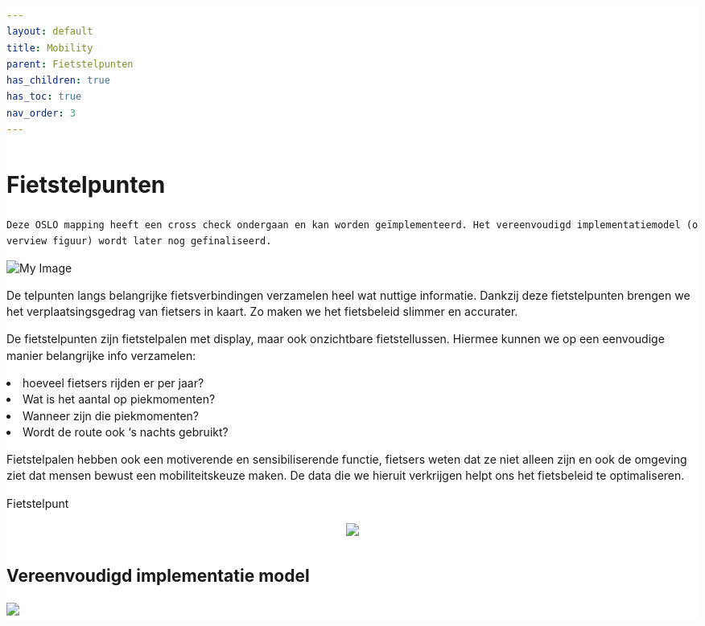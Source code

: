 ```yaml
---
layout: default
title: Mobility
parent: Fietstelpunten
has_children: true
has_toc: true
nav_order: 3
---
```


# Fietstelpunten

```note
Deze OSLO mapping heeft een cross check ondergaan en kan worden geïmplementeerd. Het vereenvoudigd implementatiemodel (overview figuur) wordt later nog gefinaliseerd.
```

<div style="text-align: left;"><img src="../images/Fietstelpunt.jpg" width="200" alt="My Image" id="hp"/>



De telpunten langs belangrijke fietsverbindingen verzamelen heel wat nuttige informatie. Dankzij deze fietstelpunten brengen we het verplaatsingsgedrag van fietsers in kaart. Zo maken we het fietsbeleid slimmer en accurater.


De fietstelpunten zijn fietstelpalen met display, maar ook onzichtbare fietstellussen. Hiermee kunnen we op een eenvoudige manier belangrijke info verzamelen: 

<li>hoeveel fietsers rijden er per jaar?</li>
<li>Wat is het aantal op piekmomenten?</li>
<li>Wanneer zijn die piekmomenten?</li>
<li>Wordt de route ook ‘s nachts gebruikt?</li>

Fietstelpalen hebben ook een motiverende en sensibiliserende functie, fietsers weten dat ze niet alleen zijn en ook de omgeving ziet dat mensen bewust een mobiliteitskeuze maken. De data die we hieruit verkrijgen helpt ons het fietsbeleid te optimaliseren.

</div>


 

Fietstelpunt 

<p align="center"><img src="../images/Fietstellus_schets.jpg" width="60%" text-align="center"></p>


## Vereenvoudigd implementatie model

<div id="enlargeImage">
<a href="https://raw.githubusercontent.com/samuvack/Implementatie-OSLO-mapping/main/images/Fietstellus_overview.jpg"><img src="../images/Fietstellus_overview.jpg" width="100%" text-align="center"></a>
</div>


